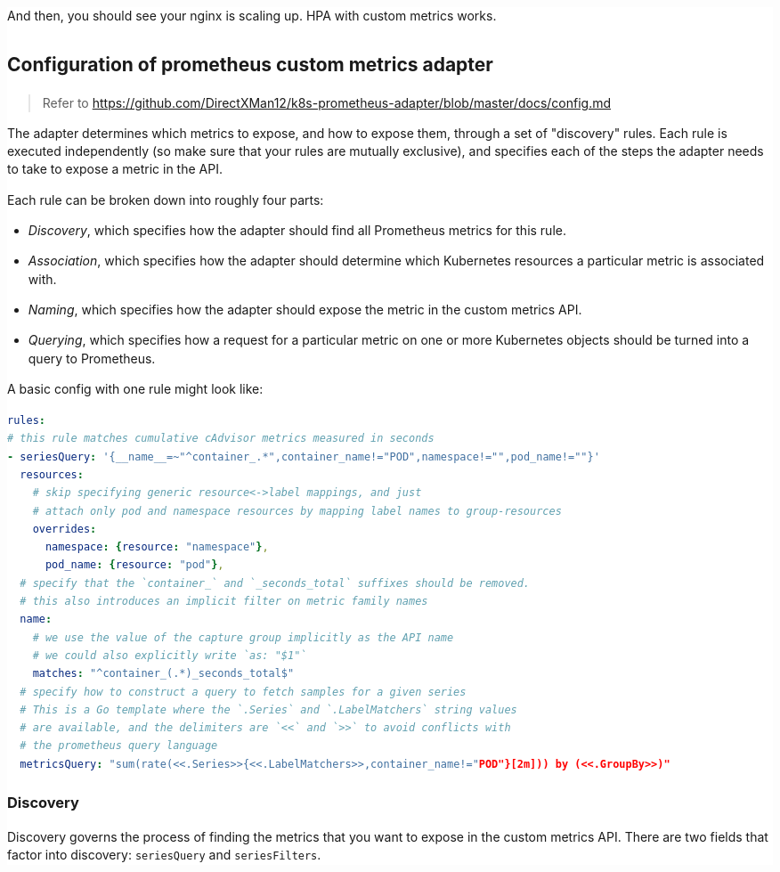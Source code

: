 And then, you should see your nginx is scaling up. HPA with custom metrics works.

## Configuration of prometheus custom metrics adapter

> Refer to https://github.com/DirectXMan12/k8s-prometheus-adapter/blob/master/docs/config.md

The adapter determines which metrics to expose, and how to expose them,
through a set of "discovery" rules.  Each rule is executed independently
(so make sure that your rules are mutually exclusive), and specifies each
of the steps the adapter needs to take to expose a metric in the API.

Each rule can be broken down into roughly four parts:

- *Discovery*, which specifies how the adapter should find all Prometheus
  metrics for this rule.

- *Association*, which specifies how the adapter should determine which
  Kubernetes resources a particular metric is associated with.

- *Naming*, which specifies how the adapter should expose the metric in
  the custom metrics API.

- *Querying*, which specifies how a request for a particular metric on one
  or more Kubernetes objects should be turned into a query to Prometheus.

A basic config with one rule might look like:

```yaml
rules:
# this rule matches cumulative cAdvisor metrics measured in seconds
- seriesQuery: '{__name__=~"^container_.*",container_name!="POD",namespace!="",pod_name!=""}'
  resources:
    # skip specifying generic resource<->label mappings, and just
    # attach only pod and namespace resources by mapping label names to group-resources
    overrides:
      namespace: {resource: "namespace"},
      pod_name: {resource: "pod"},
  # specify that the `container_` and `_seconds_total` suffixes should be removed.
  # this also introduces an implicit filter on metric family names
  name:
    # we use the value of the capture group implicitly as the API name
    # we could also explicitly write `as: "$1"`
    matches: "^container_(.*)_seconds_total$"
  # specify how to construct a query to fetch samples for a given series
  # This is a Go template where the `.Series` and `.LabelMatchers` string values
  # are available, and the delimiters are `<<` and `>>` to avoid conflicts with
  # the prometheus query language
  metricsQuery: "sum(rate(<<.Series>>{<<.LabelMatchers>>,container_name!="POD"}[2m])) by (<<.GroupBy>>)"
```

### Discovery

Discovery governs the process of finding the metrics that you want to
expose in the custom metrics API.  There are two fields that factor into
discovery: `seriesQuery` and `seriesFilters`.
